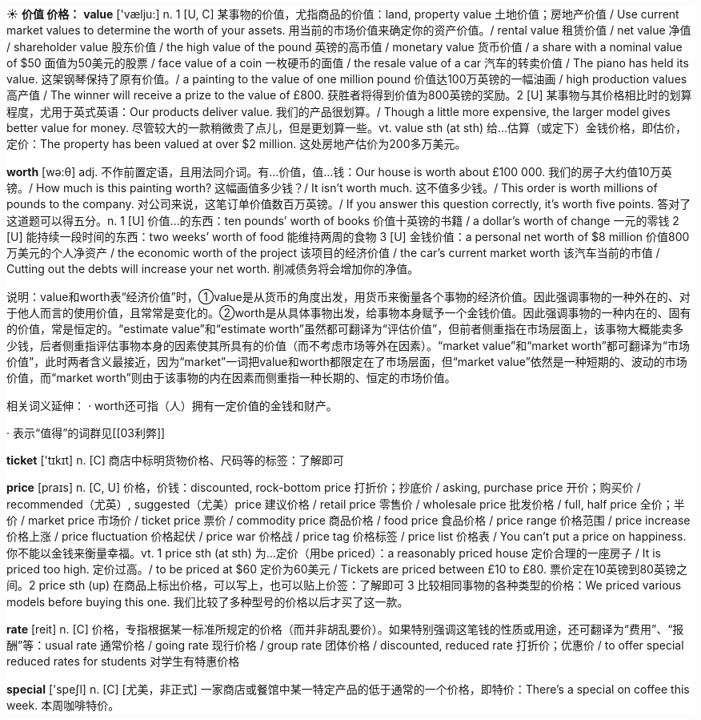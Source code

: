 ☀ <span class="category">**价值 价格：**</span>
<span class="vocabulary">**value**</span> ['vælju:] 
<span class="definition">n. 1 [U, C] 某事物的价值，尤指商品的价值：</span>land, property value 土地价值；房地产价值 / Use current market values to determine the worth of your assets. 用当前的市场价值来确定你的资产价值。/ rental value 租赁价值 / net value 净值 / shareholder value 股东价值 / the high value of the pound 英镑的高币值 / monetary value 货币价值 / a share with a nominal value of $50 面值为50美元的股票 / face value of a coin 一枚硬币的面值 / the resale value of a car 汽车的转卖价值 / The piano has held its value. 这架钢琴保持了原有价值。/ a painting to the value of one million pound 价值达100万英镑的一幅油画 / high production values 高产值 / The winner will receive a prize to the value of £800. 获胜者将得到价值为800英镑的奖励。<span class="definition">2 [U] 某事物与其价格相比时的划算程度，尤用于英式英语：</span>Our products deliver value. 我们的产品很划算。/ Though a little more expensive, the larger model gives better value for money. 尽管较大的一款稍微贵了点儿，但是更划算一些。<span class="definition">vt. value sth (at sth) 给…估算（或定下）金钱价格，即估价，定价：</span>The property has been valued at over $2 million. 这处房地产估价为200多万美元。

<span class="vocabulary">**worth**</span> [wə:θ] 
<span class="definition">adj. 不作前置定语，且用法同介词。有…价值，值…钱：</span>Our house is worth about £100 000. 我们的房子大约值10万英镑。/ How much is this painting worth? 这幅画值多少钱？/ It isn’t worth much. 这不值多少钱。/ This order is worth millions of pounds to the company. 对公司来说，这笔订单价值数百万英镑。/ If you answer this question correctly, it’s worth five points. 答对了这道题可以得五分。<span class="definition">n. 1 [U] 价值…的东西：</span>ten pounds’ worth of books 价值十英镑的书籍 / a dollar’s worth of change 一元的零钱 <span class="definition">2 [U] 能持续一段时间的东西：</span>two weeks’ worth of food 能维持两周的食物 <span class="definition">3 [U] 金钱价值：</span>a personal net worth of $8 million 价值800万美元的个人净资产 / the economic worth of the project 该项目的经济价值 / the car’s current market worth 该汽车当前的市值 / Cutting out the debts will increase your net worth. 削减债务将会增加你的净值。
   
说明：</span>value和worth表“经济价值”时，①value是从货币的角度出发，用货币来衡量各个事物的经济价值。因此强调事物的一种外在的、对于他人而言的使用价值，且常常是变化的。②worth是从具体事物出发，给事物本身赋予一个金钱价值。因此强调事物的一种内在的、固有的价值，常是恒定的。“estimate value”和“estimate worth”虽然都可翻译为“评估价值”，但前者侧重指在市场层面上，该事物大概能卖多少钱，后者侧重指评估事物本身的因素使其所具有的价值（而不考虑市场等外在因素）。“market value”和“market worth”都可翻译为“市场价值”，此时两者含义最接近，因为“market”一词把value和worth都限定在了市场层面，但“market value”依然是一种短期的、波动的市场价值，而“market worth”则由于该事物的内在因素而侧重指一种长期的、恒定的市场价值。

相关词义延伸：
· worth还可指（人）拥有一定价值的金钱和财产。

· 表示“值得”的词群见[[03利弊]]

<span class="vocabulary">**ticket**</span> ['tɪkɪt] 
<span class="definition">n. [C] 商店中标明货物价格、尺码等的标签：</span>了解即可

<span class="vocabulary">**price**</span> [praɪs] 
<span class="definition">n. [C, U] 价格，价钱：</span>discounted, rock-bottom price 打折价；抄底价 / asking, purchase price 开价；购买价 / recommended（尤英）, suggested（尤美）price 建议价格 / retail price 零售价 / wholesale price 批发价格 / full, half price 全价；半价 / market price 市场价 / ticket price 票价 / commodity price 商品价格 / food price 食品价格 / price range 价格范围 / price increase 价格上涨 / price fluctuation 价格起伏 / price war 价格战 / price tag 价格标签 / price list 价格表 / You can’t put a price on happiness. 你不能以金钱来衡量幸福。<span class="definition">vt. 1 price sth (at sth) 为…定价（用be priced）：</span>a reasonably priced house 定价合理的一座房子 / It is priced too high. 定价过高。/ to be priced at $60 定价为60美元 / Tickets are priced between £10 to £80. 票价定在10英镑到80英镑之间。<span class="definition">2 price sth (up) 在商品上标出价格，可以写上，也可以贴上价签：</span>了解即可 <span class="definition">3 比较相同事物的各种类型的价格：</span>We priced various models before buying this one. 我们比较了多种型号的价格以后才买了这一款。 

<span class="vocabulary">**rate**</span> [reit] 
<span class="definition">n. [C] 价格，专指根据某一标准所规定的价格（而并非胡乱要价）。如果特别强调这笔钱的性质或用途，还可翻译为“费用”、“报酬”等：</span>usual rate 通常价格 / going rate 现行价格 / group rate 团体价格 / discounted, reduced rate 打折价；优惠价 / to offer special reduced rates for students 对学生有特惠价格

<span class="vocabulary">**special**</span> ['speʃl] 
<span class="definition">n. [C] [尤美，非正式] 一家商店或餐馆中某一特定产品的低于通常的一个价格，即特价：</span>There’s a special on coffee this week. 本周咖啡特价。
